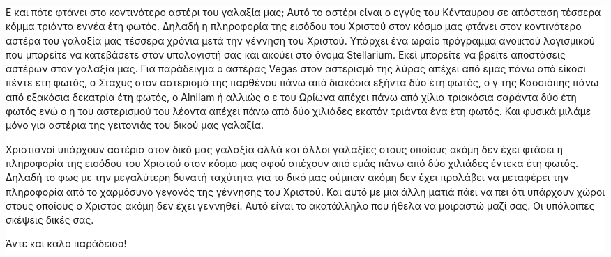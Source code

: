 Ε και πότε φτάνει στο κοντινότερο αστέρι του γαλαξία μας; Αυτό το αστέρι είναι ο εγγύς του Κένταυρου σε απόσταση τέσσερα κόμμα τριάντα εννέα έτη φωτός. Δηλαδή η πληροφορία της εισόδου του Χριστού στον κόσμο μας φτάνει στον κοντινότερο αστέρα του γαλαξία μας τέσσερα χρόνια μετά την γέννηση του Χριστού. Υπάρχει ένα ωραίο πρόγραμμα ανοικτού λογισμικού που μπορείτε να κατεβάσετε στον υπολογιστή σας και ακούει στο όνομα Stellarium. Εκεί μπορείτε να βρείτε αποστάσεις αστέρων στον γαλαξία μας. Για παράδειγμα ο αστέρας Vegas στον αστερισμό της λύρας απέχει από εμάς πάνω από είκοσι πέντε έτη φωτός, ο Στάχυς στον αστερισμό της παρθένου πάνω από διακόσια εξήντα δύο έτη φωτός, ο γ της Κασσιόπης πάνω από εξακόσια δεκατρία έτη φωτός, ο Alnilam ή αλλιώς ο ε του Ωρίωνα απέχει πάνω από χίλια τριακόσια σαράντα δύο έτη φωτός ενώ ο η του αστερισμού του λέοντα απέχει πάνω από δύο χιλιάδες εκατόν τριάντα ένα έτη φωτός. Και φυσικά μιλάμε μόνο για αστέρια της γειτονιάς του δικού μας γαλαξία.

Χριστιανοί υπάρχουν αστέρια στον δικό μας γαλαξία αλλά και άλλοι γαλαξίες στους οποίους ακόμη δεν έχει φτάσει η πληροφορία της εισόδου του Χριστού στον κόσμο μας αφού απέχουν από εμάς πάνω από δύο χιλιάδες έντεκα έτη φωτός. Δηλαδή το φως με την μεγαλύτερη δυνατή ταχύτητα για το δικό μας σύμπαν ακόμη δεν έχει προλάβει να μεταφέρει την πληροφορία από το χαρμόσυνο γεγονός της γέννησης του Χριστού.
Και αυτό με μια άλλη ματιά πάει να πει ότι υπάρχουν χώροι στους οποίους ο Χριστός ακόμη δεν έχει γεννηθεί. Αυτό είναι το ακατάλληλο που ήθελα να μοιραστώ μαζί σας. Οι υπόλοιπες σκέψεις δικές σας.

Άντε και καλό παράδεισο!